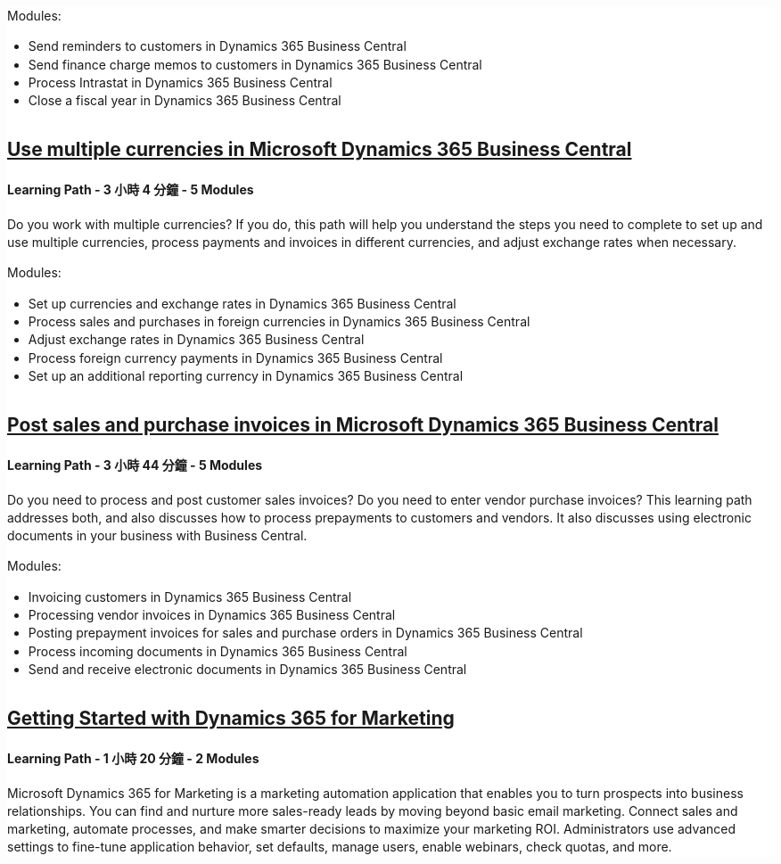 
Modules:
- Send reminders to customers in Dynamics 365 Business Central
- Send finance charge memos to customers in Dynamics 365 Business Central
- Process Intrastat in Dynamics 365 Business Central
- Close a fiscal year in Dynamics 365 Business Central

## [Use multiple currencies in Microsoft Dynamics 365 Business Central](https://docs.microsoft.com/zh-tw/learn/paths/use-multiple-currencies-dynamics-365-business-central)
#### Learning Path - 3 小時 4 分鐘 - 5 Modules
Do you work with multiple currencies? If you do, this path will help you understand the steps you need to complete to set up and use multiple currencies, process payments and invoices in different currencies, and adjust exchange rates when necessary.


Modules:
- Set up currencies and exchange rates in Dynamics 365 Business Central
- Process sales and purchases in foreign currencies in Dynamics 365 Business Central
- Adjust exchange rates in Dynamics 365 Business Central
- Process foreign currency payments in Dynamics 365 Business Central
- Set up an additional reporting currency in Dynamics 365 Business Central

## [Post sales and purchase invoices in Microsoft Dynamics 365 Business Central](https://docs.microsoft.com/zh-tw/learn/paths/post-sales-purchase-invoices-dynamics-365-business-central)
#### Learning Path - 3 小時 44 分鐘 - 5 Modules
Do you need to process and post customer sales invoices? Do you need to enter vendor purchase invoices? This learning path addresses both, and also discusses how to process prepayments to customers and vendors.  It also discusses using electronic documents in your business with Business Central.


Modules:
- Invoicing customers in Dynamics 365 Business Central
- Processing vendor invoices in Dynamics 365 Business Central
- Posting prepayment invoices for sales and purchase orders in Dynamics 365 Business Central
- Process incoming documents in Dynamics 365 Business Central
- Send and receive electronic documents in Dynamics 365 Business Central

## [Getting Started with Dynamics 365 for Marketing](https://docs.microsoft.com/zh-tw/learn/paths/get-started-with-marketing)
#### Learning Path - 1 小時 20 分鐘 - 2 Modules

Microsoft Dynamics 365 for Marketing is a marketing automation application that enables you to turn prospects into business relationships. You can find and nurture more sales-ready leads by moving beyond basic email marketing. Connect sales and marketing, automate processes, and make smarter decisions to maximize your marketing ROI.  Administrators use advanced settings to fine-tune application behavior, set defaults, manage users, enable webinars, check quotas, and more.

